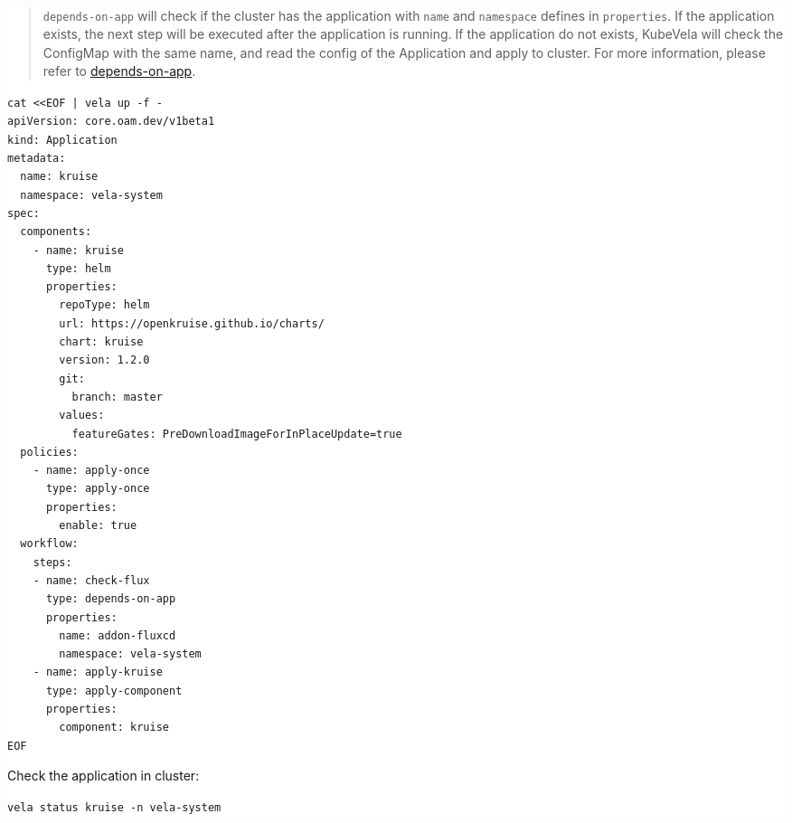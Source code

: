 > `depends-on-app` will check if the cluster has the application with `name` and `namespace` defines in `properties`.
> If the application exists, the next step will be executed after the application is running.
> If the application do not exists, KubeVela will check the ConfigMap with the same name, and read the config of the Application and apply to cluster.
> For more information, please refer to [depends-on-app](../end-user/workflow/built-in-workflow-defs#depends-on-app).


```shell
cat <<EOF | vela up -f -
apiVersion: core.oam.dev/v1beta1
kind: Application
metadata:
  name: kruise
  namespace: vela-system
spec:
  components:
    - name: kruise
      type: helm
      properties:
        repoType: helm
        url: https://openkruise.github.io/charts/
        chart: kruise
        version: 1.2.0
        git:
          branch: master
        values:
          featureGates: PreDownloadImageForInPlaceUpdate=true
  policies:
    - name: apply-once
      type: apply-once
      properties:
        enable: true
  workflow:
    steps:
    - name: check-flux
      type: depends-on-app
      properties:
        name: addon-fluxcd
        namespace: vela-system
    - name: apply-kruise
      type: apply-component
      properties:
        component: kruise
EOF
```

Check the application in cluster:

```shell
vela status kruise -n vela-system
```
